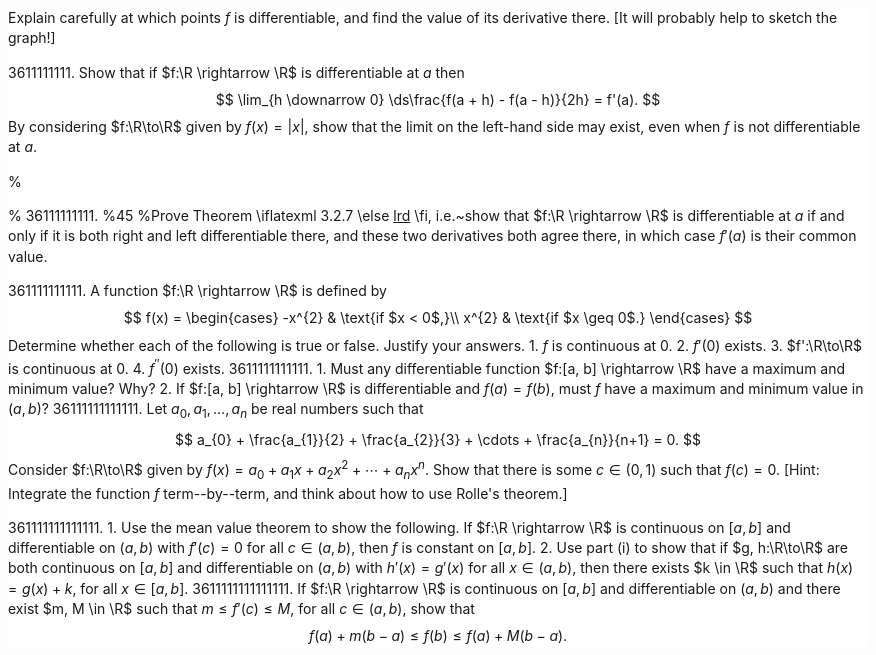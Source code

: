 Explain carefully at which points $f$  is differentiable, and find the value of its derivative there. [It will probably help to sketch the graph!]



3611111111.  Show that if $f:\R \rightarrow \R$ is differentiable at $a$ then
$$
\lim_{h \downarrow 0} \ds\frac{f(a + h) - f(a - h)}{2h} = f'(a).
$$
By considering $f:\R\to\R$ given by
$f(x) = |x|$, show that the limit on the left-hand side may exist, even when $f$ is not differentiable at $a$.


%

%
36111111111. %45
%Prove Theorem \iflatexml 3.2.7 \else [lrd](#lrd) \fi, i.e.~show that $f:\R \rightarrow \R$ is differentiable at $a$ if and only if it is both right and left differentiable there, and these two derivatives both agree there, in which case $f'(a)$ is their common value.



361111111111.  A function $f:\R \rightarrow \R$ is defined by
$$
f(x) = \begin{cases} -x^{2} & \text{if $x < 0$,}\\ x^{2} & \text{if $x \geq 0$.} \end{cases}
$$
Determine whether each of the following is true or false. Justify your answers.
    1. $f$ is continuous at $0$.
    2. $f'(0)$ exists.
    3. $f':\R\to\R$ is continuous at $0$.
    4. $f^{\prime \prime}(0)$ exists.
3611111111111. 
    1. Must any differentiable function $f:[a, b] \rightarrow \R$ have a maximum and minimum value? Why?
    2. If $f:[a, b] \rightarrow \R$ is differentiable  and $f(a) = f(b)$, must $f$ have a maximum and minimum value in $(a, b)$?
36111111111111.  Let $a_{0}, a_{1}, \ldots, a_{n}$ be real numbers
such that
$$
a_{0} + \frac{a_{1}}{2} + \frac{a_{2}}{3} + \cdots + \frac{a_{n}}{n+1} = 0.
$$
Consider $f:\R\to\R$ given by
$f(x) = a_{0}+ a_{1}x + a_{2}x^{2} + \cdots + a_{n}x^{n}$.
Show that there is some $c\in (0,1)$ such that $f(c)=0$.
[Hint: Integrate the function $f$ term--by--term, and think about how to use Rolle's theorem.]



361111111111111. 
    1. Use the mean value theorem to show the following. If $f:\R \rightarrow \R$ is continuous on $[a, b]$ and differentiable on $(a, b)$ with $f'(c)= 0$ for all $c \in (a, b)$, then $f$ is constant on $[a, b]$.
    2. Use part (i) to show that if
$g, h:\R\to\R$ are both continuous on $[a, b]$ and differentiable on $(a, b)$ with $h'(x) = g'(x)$ for all $x \in (a, b)$, then there exists $k \in \R$ such that $h(x) = g(x) + k$, for all $x \in [a, b]$.
3611111111111111.  If $f:\R \rightarrow \R$ is continuous on $[a, b]$ and differentiable on $(a, b)$ and there exist $m, M \in \R$ such that $m \leq f'(c) \leq M$, for all $c \in (a, b)$, show that
$$
f(a) + m(b - a) \leq f(b) \leq f(a) + M(b-a).
$$
